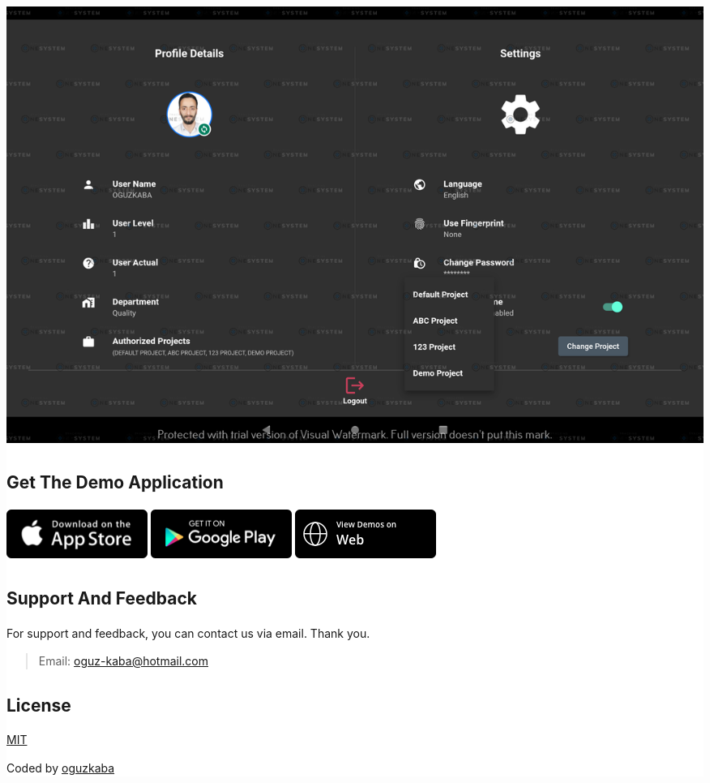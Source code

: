 <img src="assets/screenShot/changeprj.png">

## Get The Demo Application
<img src="assets/images/storepic/appstore.png">   <img src="assets/images/storepic/googleplay.png">   <img src="assets/images/storepic/webdemo.png">

## Support And Feedback
For support and feedback, you can contact us via email. Thank you.
> Email: [oguz-kaba@hotmail.com](mailto:oguz-kaba@hotmail.com)

## License
[MIT](./LICENSE)

Coded by [oguzkaba](https://github.com/oguzkaba)
